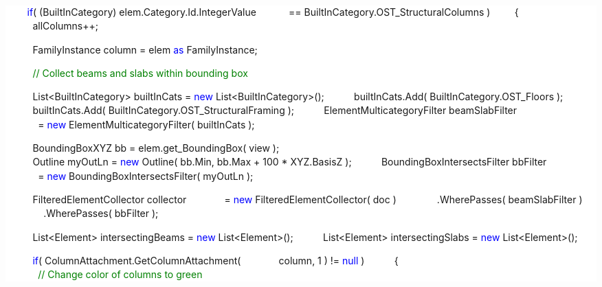 &nbsp;&nbsp;&nbsp;&nbsp;&nbsp;&nbsp;&nbsp;&nbsp;<span style="color:blue;">if</span>(&nbsp;(BuiltInCategory)&nbsp;elem.Category.Id.IntegerValue&nbsp;
&nbsp;&nbsp;&nbsp;&nbsp;&nbsp;&nbsp;&nbsp;&nbsp;&nbsp;&nbsp;==&nbsp;BuiltInCategory.OST_StructuralColumns&nbsp;)
&nbsp;&nbsp;&nbsp;&nbsp;&nbsp;&nbsp;&nbsp;&nbsp;{
&nbsp;&nbsp;&nbsp;&nbsp;&nbsp;&nbsp;&nbsp;&nbsp;&nbsp;&nbsp;allColumns++;
 
&nbsp;&nbsp;&nbsp;&nbsp;&nbsp;&nbsp;&nbsp;&nbsp;&nbsp;&nbsp;FamilyInstance&nbsp;column&nbsp;=&nbsp;elem&nbsp;<span style="color:blue;">as</span>&nbsp;FamilyInstance;
 
&nbsp;&nbsp;&nbsp;&nbsp;&nbsp;&nbsp;&nbsp;&nbsp;&nbsp;&nbsp;<span style="color:green;">//&nbsp;Collect&nbsp;beams&nbsp;and&nbsp;slabs&nbsp;within&nbsp;bounding&nbsp;box</span>
 
&nbsp;&nbsp;&nbsp;&nbsp;&nbsp;&nbsp;&nbsp;&nbsp;&nbsp;&nbsp;List&lt;BuiltInCategory&gt;&nbsp;builtInCats&nbsp;=&nbsp;<span style="color:blue;">new</span>&nbsp;List&lt;BuiltInCategory&gt;();
&nbsp;&nbsp;&nbsp;&nbsp;&nbsp;&nbsp;&nbsp;&nbsp;&nbsp;&nbsp;builtInCats.Add(&nbsp;BuiltInCategory.OST_Floors&nbsp;);
&nbsp;&nbsp;&nbsp;&nbsp;&nbsp;&nbsp;&nbsp;&nbsp;&nbsp;&nbsp;builtInCats.Add(&nbsp;BuiltInCategory.OST_StructuralFraming&nbsp;);
&nbsp;&nbsp;&nbsp;&nbsp;&nbsp;&nbsp;&nbsp;&nbsp;&nbsp;&nbsp;ElementMulticategoryFilter&nbsp;beamSlabFilter&nbsp;
&nbsp;&nbsp;&nbsp;&nbsp;&nbsp;&nbsp;&nbsp;&nbsp;&nbsp;&nbsp;&nbsp;&nbsp;=&nbsp;<span style="color:blue;">new</span>&nbsp;ElementMulticategoryFilter(&nbsp;builtInCats&nbsp;);
 
&nbsp;&nbsp;&nbsp;&nbsp;&nbsp;&nbsp;&nbsp;&nbsp;&nbsp;&nbsp;BoundingBoxXYZ&nbsp;bb&nbsp;=&nbsp;elem.get_BoundingBox(&nbsp;view&nbsp;);
&nbsp;&nbsp;&nbsp;&nbsp;&nbsp;&nbsp;&nbsp;&nbsp;&nbsp;&nbsp;Outline&nbsp;myOutLn&nbsp;=&nbsp;<span style="color:blue;">new</span>&nbsp;Outline(&nbsp;bb.Min,&nbsp;bb.Max&nbsp;+&nbsp;100&nbsp;*&nbsp;XYZ.BasisZ&nbsp;);
&nbsp;&nbsp;&nbsp;&nbsp;&nbsp;&nbsp;&nbsp;&nbsp;&nbsp;&nbsp;BoundingBoxIntersectsFilter&nbsp;bbFilter&nbsp;
&nbsp;&nbsp;&nbsp;&nbsp;&nbsp;&nbsp;&nbsp;&nbsp;&nbsp;&nbsp;&nbsp;&nbsp;=&nbsp;<span style="color:blue;">new</span>&nbsp;BoundingBoxIntersectsFilter(&nbsp;myOutLn&nbsp;);
 
&nbsp;&nbsp;&nbsp;&nbsp;&nbsp;&nbsp;&nbsp;&nbsp;&nbsp;&nbsp;FilteredElementCollector&nbsp;collector&nbsp;
&nbsp;&nbsp;&nbsp;&nbsp;&nbsp;&nbsp;&nbsp;&nbsp;&nbsp;&nbsp;&nbsp;&nbsp;=&nbsp;<span style="color:blue;">new</span>&nbsp;FilteredElementCollector(&nbsp;doc&nbsp;)
&nbsp;&nbsp;&nbsp;&nbsp;&nbsp;&nbsp;&nbsp;&nbsp;&nbsp;&nbsp;&nbsp;&nbsp;&nbsp;&nbsp;.WherePasses(&nbsp;beamSlabFilter&nbsp;)
&nbsp;&nbsp;&nbsp;&nbsp;&nbsp;&nbsp;&nbsp;&nbsp;&nbsp;&nbsp;&nbsp;&nbsp;&nbsp;&nbsp;.WherePasses(&nbsp;bbFilter&nbsp;);
 
&nbsp;&nbsp;&nbsp;&nbsp;&nbsp;&nbsp;&nbsp;&nbsp;&nbsp;&nbsp;List&lt;Element&gt;&nbsp;intersectingBeams&nbsp;=&nbsp;<span style="color:blue;">new</span>&nbsp;List&lt;Element&gt;();
&nbsp;&nbsp;&nbsp;&nbsp;&nbsp;&nbsp;&nbsp;&nbsp;&nbsp;&nbsp;List&lt;Element&gt;&nbsp;intersectingSlabs&nbsp;=&nbsp;<span style="color:blue;">new</span>&nbsp;List&lt;Element&gt;();
 
&nbsp;&nbsp;&nbsp;&nbsp;&nbsp;&nbsp;&nbsp;&nbsp;&nbsp;&nbsp;<span style="color:blue;">if</span>(&nbsp;ColumnAttachment.GetColumnAttachment(&nbsp;
&nbsp;&nbsp;&nbsp;&nbsp;&nbsp;&nbsp;&nbsp;&nbsp;&nbsp;&nbsp;&nbsp;&nbsp;column,&nbsp;1&nbsp;)&nbsp;!=&nbsp;<span style="color:blue;">null</span>&nbsp;)
&nbsp;&nbsp;&nbsp;&nbsp;&nbsp;&nbsp;&nbsp;&nbsp;&nbsp;&nbsp;{
&nbsp;&nbsp;&nbsp;&nbsp;&nbsp;&nbsp;&nbsp;&nbsp;&nbsp;&nbsp;&nbsp;&nbsp;<span style="color:green;">//&nbsp;Change&nbsp;color&nbsp;of&nbsp;columns&nbsp;to&nbsp;green</span>
 